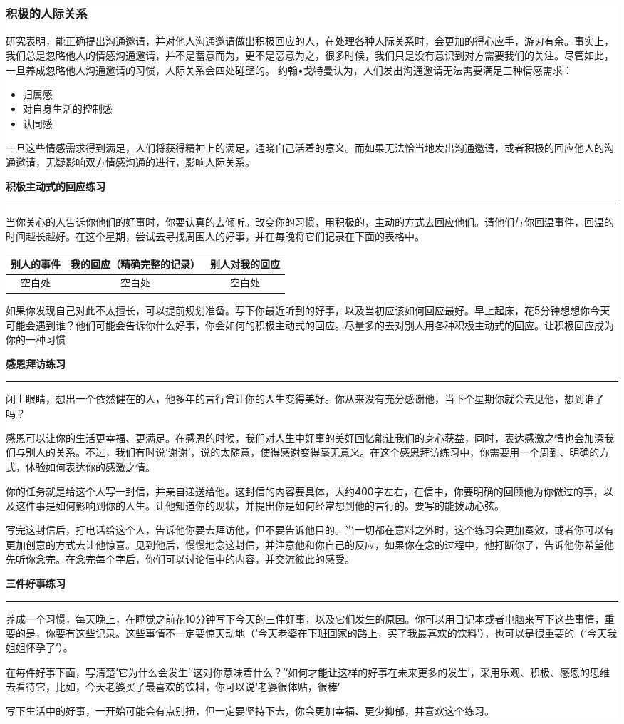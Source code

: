 ### 积极的人际关系
研究表明，能正确提出沟通邀请，并对他人沟通邀请做出积极回应的人，在处理各种人际关系时，会更加的得心应手，游刃有余。事实上，我们总是忽略他人的情感沟通邀请，并不是蓄意而为，更不是恶意为之，很多时候，我们只是没有意识到对方需要我们的关注。尽管如此，一旦养成忽略他人沟通邀请的习惯，人际关系会四处碰壁的。
约翰•戈特曼认为，人们发出沟通邀请无法需要满足三种情感需求：

* 归属感
* 对自身生活的控制感
* 认同感

一旦这些情感需求得到满足，人们将获得精神上的满足，通晓自己活着的意义。而如果无法恰当地发出沟通邀请，或者积极的回应他人的沟通邀请，无疑影响双方情感沟通的进行，影响人际关系。

**积极主动式的回应练习**

***
当你关心的人告诉你他们的好事时，你要认真的去倾听。改变你的习惯，用积极的，主动的方式去回应他们。请他们与你回温事件，回温的时间越长越好。在这个星期，尝试去寻找周围人的好事，并在每晚将它们记录在下面的表格中。

别人的事件 | 我的回应（精确完整的记录）| 别人对我的回应
:-------:|:---------------------:|:-----------:
空白处 | 空白处 |空白处 

如果你发现自己对此不太擅长，可以提前规划准备。写下你最近听到的好事，以及当初应该如何回应最好。早上起床，花5分钟想想你今天可能会遇到谁？他们可能会告诉你什么好事，你会如何的积极主动式的回应。尽量多的去对别人用各种积极主动式的回应。让积极回应成为你的一种习惯

**感恩拜访练习**

***
闭上眼睛，想出一个依然健在的人，他多年的言行曾让你的人生变得美好。你从来没有充分感谢他，当下个星期你就会去见他，想到谁了吗？

感恩可以让你的生活更幸福、更满足。在感恩的时候，我们对人生中好事的美好回忆能让我们的身心获益，同时，表达感激之情也会加深我们与别人的关系。不过，我们有时说‘谢谢’，说的太随意，使得感谢变得毫无意义。在这个感恩拜访练习中，你需要用一个周到、明确的方式，体验如何表达你的感激之情。

你的任务就是给这个人写一封信，并亲自递送给他。这封信的内容要具体，大约400字左右，在信中，你要明确的回顾他为你做过的事，以及这件事是如何影响到你的人生。让他知道你的现状，并提出你是如何经常想到他的言行的。要写的能拨动心弦。

写完这封信后，打电话给这个人，告诉他你要去拜访他，但不要告诉他目的。当一切都在意料之外时，这个练习会更加奏效，或者你可以有更加创意的方式去让他惊喜。见到他后，慢慢地念这封信，并注意他和你自己的反应，如果你在念的过程中，他打断你了，告诉他你希望他先听你念完。在念完每个字后，你们可以讨论信中的内容，并交流彼此的感受。

**三件好事练习**

***
养成一个习惯，每天晚上，在睡觉之前花10分钟写下今天的三件好事，以及它们发生的原因。你可以用日记本或者电脑来写下这些事情，重要的是，你要有这些记录。这些事情不一定要惊天动地（‘今天老婆在下班回家的路上，买了我最喜欢的饮料’），也可以是很重要的（‘今天我姐姐怀孕了’）。

在每件好事下面，写清楚‘它为什么会发生’‘这对你意味着什么？’‘如何才能让这样的好事在未来更多的发生’，采用乐观、积极、感恩的思维去看待它，比如，今天老婆买了最喜欢的饮料，你可以说‘老婆很体贴，很棒’

写下生活中的好事，一开始可能会有点别扭，但一定要坚持下去，你会更加幸福、更少抑郁，并喜欢这个练习。























